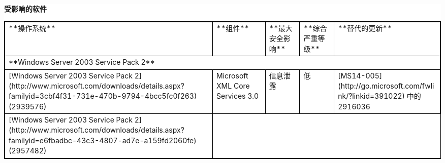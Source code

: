 **受影响的软件** 

<p> </p>
<table style="border:1px solid black;">
<tr>
<td style="border:1px solid black;">
**操作系统**

</td>
<td style="border:1px solid black;">
**组件**

</td>
<td style="border:1px solid black;">
**最大安全影响**

</td>
<td style="border:1px solid black;">
**综合严重等级**

</td>
<td style="border:1px solid black;">
**替代的更新**

</td>
</tr>
<tr>
<td style="border:1px solid black;" colspan="5">
**Windows Server 2003 Service Pack 2**

</td>
</tr>
<tr>
<td style="border:1px solid black;">
[Windows Server 2003 Service Pack 2](http://www.microsoft.com/downloads/details.aspx?familyid=3cbf4f31-731e-470b-9794-4bcc5fc0f263)  
(2939576)

</td>
<td style="border:1px solid black;">
Microsoft XML Core Services 3.0

</td>
<td style="border:1px solid black;">
信息泄露

</td>
<td style="border:1px solid black;">
低

</td>
<td style="border:1px solid black;">
[MS14-005](http://go.microsoft.com/fwlink/?linkid=391022) 中的 2916036

</td>
</tr>
<tr>
<td style="border:1px solid black;">
[Windows Server 2003 Service Pack 2](http://www.microsoft.com/downloads/details.aspx?familyid=e6fbadbc-43c3-4807-ad7e-a159fd2060fe)  
(2957482)
